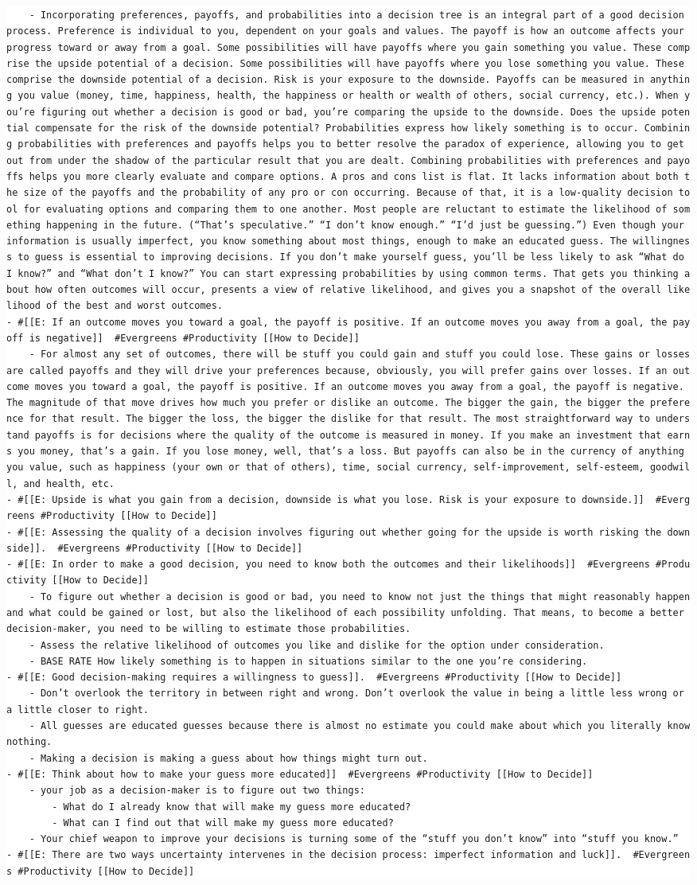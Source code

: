         - Incorporating preferences, payoffs, and probabilities into a decision tree is an integral part of a good decision process. Preference is individual to you, dependent on your goals and values. The payoff is how an outcome affects your progress toward or away from a goal. Some possibilities will have payoffs where you gain something you value. These comprise the upside potential of a decision. Some possibilities will have payoffs where you lose something you value. These comprise the downside potential of a decision. Risk is your exposure to the downside. Payoffs can be measured in anything you value (money, time, happiness, health, the happiness or health or wealth of others, social currency, etc.). When you’re figuring out whether a decision is good or bad, you’re comparing the upside to the downside. Does the upside potential compensate for the risk of the downside potential? Probabilities express how likely something is to occur. Combining probabilities with preferences and payoffs helps you to better resolve the paradox of experience, allowing you to get out from under the shadow of the particular result that you are dealt. Combining probabilities with preferences and payoffs helps you more clearly evaluate and compare options. A pros and cons list is flat. It lacks information about both the size of the payoffs and the probability of any pro or con occurring. Because of that, it is a low-quality decision tool for evaluating options and comparing them to one another. Most people are reluctant to estimate the likelihood of something happening in the future. (“That’s speculative.” “I don’t know enough.” “I’d just be guessing.”) Even though your information is usually imperfect, you know something about most things, enough to make an educated guess. The willingness to guess is essential to improving decisions. If you don’t make yourself guess, you’ll be less likely to ask “What do I know?” and “What don’t I know?” You can start expressing probabilities by using common terms. That gets you thinking about how often outcomes will occur, presents a view of relative likelihood, and gives you a snapshot of the overall likelihood of the best and worst outcomes. 
    - #[[E: If an outcome moves you toward a goal, the payoff is positive. If an outcome moves you away from a goal, the payoff is negative]]  #Evergreens #Productivity [[How to Decide]]
        - For almost any set of outcomes, there will be stuff you could gain and stuff you could lose. These gains or losses are called payoffs and they will drive your preferences because, obviously, you will prefer gains over losses. If an outcome moves you toward a goal, the payoff is positive. If an outcome moves you away from a goal, the payoff is negative. The magnitude of that move drives how much you prefer or dislike an outcome. The bigger the gain, the bigger the preference for that result. The bigger the loss, the bigger the dislike for that result. The most straightforward way to understand payoffs is for decisions where the quality of the outcome is measured in money. If you make an investment that earns you money, that’s a gain. If you lose money, well, that’s a loss. But payoffs can also be in the currency of anything you value, such as happiness (your own or that of others), time, social currency, self-improvement, self-esteem, goodwill, and health, etc. 
    - #[[E: Upside is what you gain from a decision, downside is what you lose. Risk is your exposure to downside.]]  #Evergreens #Productivity [[How to Decide]]
    - #[[E: Assessing the quality of a decision involves figuring out whether going for the upside is worth risking the downside]].  #Evergreens #Productivity [[How to Decide]]
    - #[[E: In order to make a good decision, you need to know both the outcomes and their likelihoods]]  #Evergreens #Productivity [[How to Decide]]
        - To figure out whether a decision is good or bad, you need to know not just the things that might reasonably happen and what could be gained or lost, but also the likelihood of each possibility unfolding. That means, to become a better decision-maker, you need to be willing to estimate those probabilities. 
        - Assess the relative likelihood of outcomes you like and dislike for the option under consideration. 
        - BASE RATE How likely something is to happen in situations similar to the one you’re considering. 
    - #[[E: Good decision-making requires a willingness to guess]].  #Evergreens #Productivity [[How to Decide]]
        - Don’t overlook the territory in between right and wrong. Don’t overlook the value in being a little less wrong or a little closer to right. 
        - All guesses are educated guesses because there is almost no estimate you could make about which you literally know nothing. 
        - Making a decision is making a guess about how things might turn out. 
    - #[[E: Think about how to make your guess more educated]]  #Evergreens #Productivity [[How to Decide]]
        - your job as a decision-maker is to figure out two things: 
            - What do I already know that will make my guess more educated? 
            - What can I find out that will make my guess more educated? 
        - Your chief weapon to improve your decisions is turning some of the “stuff you don’t know” into “stuff you know.” 
    - #[[E: There are two ways uncertainty intervenes in the decision process: imperfect information and luck]].  #Evergreens #Productivity [[How to Decide]]